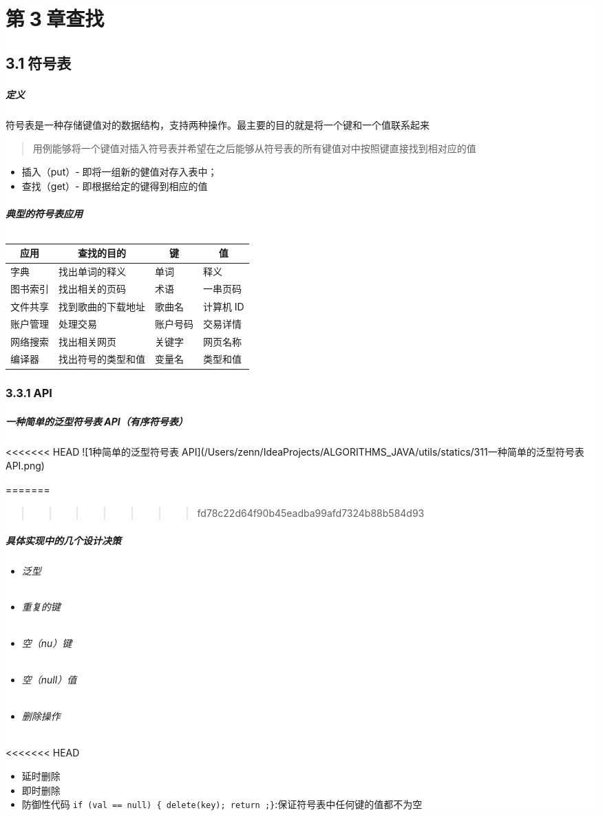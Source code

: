 # 第 3 章查找



## 3.1 符号表

##### **定义**

符号表是一种存储键值对的数据结构，支持两种操作。最主要的目的就是将一个键和一个值联系起来

> 用例能够将一个键值对插入符号表并希望在之后能够从符号表的所有键值对中按照键直接找到相对应的值

- 插入（put）- 即将一组新的健值对存入表中；
- 查找（get）- 即根据给定的键得到相应的值

###### **典型的符号表应用**

| 应用     | 查找的目的         | 键       | 值        |
| -------- | ------------------ | -------- | --------- |
| 字典     | 找出单词的释义     | 单词     | 释义      |
| 图书索引 | 找出相关的页码     | 术语     | 一串页码  |
| 文件共享 | 找到歌曲的下载地址 | 歌曲名   | 计算机 ID |
| 账户管理 | 处理交易           | 账户号码 | 交易详情  |
| 网络搜索 | 找出相关网页       | 关键字   | 网页名称  |
| 编译器   | 找出符号的类型和值 | 变量名   | 类型和值  |

### 3.3.1 API

##### 一种简单的泛型符号表 API（有序符号表）

<<<<<<< HEAD
![1种简单的泛型符号表 API](/Users/zenn/IdeaProjects/ALGORITHMS_JAVA/utils/statics/311一种简单的泛型符号表 API.png)

=======
>>>>>>> fd78c22d64f90b45eadba99afd7324b88b584d93
##### 具体实现中的几个设计决策

- ###### 泛型

- ###### 重复的键

- ###### 空（nu）键

- ###### 空（null）值

- ###### 删除操作

<<<<<<< HEAD
  - 延时删除
  - 即时删除
  - 防御性代码 `if (val == null) { delete(key); return ;}`:保证符号表中任何键的值都不为空

